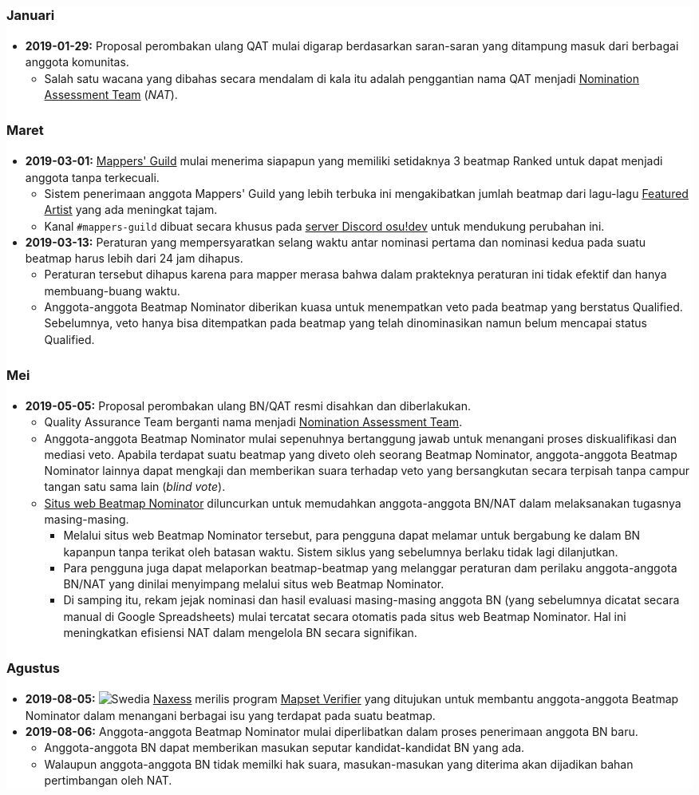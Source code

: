 ### Januari

- **2019-01-29:** Proposal perombakan ulang QAT mulai digarap berdasarkan saran-saran yang ditampung masuk dari berbagai anggota komunitas.
  - Salah satu wacana yang dibahas secara mendalam di kala itu adalah penggantian nama QAT menjadi [Nomination Assessment Team](/wiki/People/The_Team/Nomination_Assessment_Team) (*NAT*). 

### Maret

- **2019-03-01:** [Mappers' Guild](/wiki/Mappers_Guild) mulai menerima siapapun yang memiliki setidaknya 3 beatmap Ranked untuk dapat menjadi anggota tanpa terkecuali.
  - Sistem penerimaan anggota Mappers' Guild yang lebih terbuka ini mengakibatkan jumlah beatmap dari lagu-lagu [Featured Artist](/wiki/Featured_Artists) yang ada meningkat tajam.
  - Kanal `#mappers-guild` dibuat secara khusus pada [server Discord osu!dev](/wiki/osu!dev_Discord_server) untuk mendukung perubahan ini.
- **2019-03-13:** Peraturan yang mempersyaratkan selang waktu antar nominasi pertama dan nominasi kedua pada suatu beatmap harus lebih dari 24 jam dihapus.
  - Peraturan tersebut dihapus karena para mapper merasa bahwa dalam prakteknya peraturan ini tidak efektif dan hanya membuang-buang waktu.
  - Anggota-anggota Beatmap Nominator diberikan kuasa untuk menempatkan veto pada beatmap yang berstatus Qualified. Sebelumnya, veto hanya bisa ditempatkan pada beatmap yang telah dinominasikan namun belum mencapai status Qualified.

### Mei

- **2019-05-05:** Proposal perombakan ulang BN/QAT resmi disahkan dan diberlakukan.
  - Quality Assurance Team berganti nama menjadi [Nomination Assessment Team](/wiki/People/The_Team/Nomination_Assessment_Team).
  - Anggota-anggota Beatmap Nominator mulai sepenuhnya bertanggung jawab untuk menangani proses diskualifikasi dan mediasi veto. Apabila terdapat suatu beatmap yang diveto oleh seorang Beatmap Nominator, anggota-anggota Beatmap Nominator lainnya dapat mengkaji dan memberikan suara terhadap veto yang bersangkutan secara terpisah tanpa campur tangan satu sama lain (*blind vote*). 
  - [Situs web Beatmap Nominator](https://bn.mappersguild.com/) diluncurkan untuk memudahkan anggota-anggota BN/NAT dalam melaksanakan tugasnya masing-masing.
    - Melalui situs web Beatmap Nominator tersebut, para pengguna dapat melamar untuk bergabung ke dalam BN kapanpun tanpa terikat oleh batasan waktu. Sistem siklus yang sebelumnya berlaku tidak lagi dilanjutkan.
    - Para pengguna juga dapat melaporkan beatmap-beatmap yang melanggar peraturan dam perilaku anggota-anggota BN/NAT yang dinilai menyimpang melalui situs web Beatmap Nominator.
    - Di samping itu, rekam jejak nominasi dan hasil evaluasi masing-masing anggota BN (yang sebelumnya dicatat secara manual di Google Spreadsheets) mulai tercatat secara otomatis pada situs web Beatmap Nominator. Hal ini meningkatkan efisiensi NAT dalam mengelola BN secara signifikan. <!-- https://osu.ppy.sh/home/news/2019-05-05-bn-and-qat-restructure -->

### Agustus

- **2019-08-05:** ![][flag_SE] [Naxess](https://osu.ppy.sh/users/8129817) merilis program [Mapset Verifier](/wiki/Projects#modding) yang ditujukan untuk membantu anggota-anggota Beatmap Nominator dalam menangani berbagai isu yang terdapat pada suatu beatmap.
- **2019-08-06:** Anggota-anggota Beatmap Nominator mulai diperlibatkan dalam proses penerimaan anggota BN baru.
  - Anggota-anggota BN dapat memberikan masukan seputar kandidat-kandidat BN yang ada.
  - Walaupun anggota-anggota BN tidak memilki hak suara, masukan-masukan yang diterima akan dijadikan bahan pertimbangan oleh NAT. 


[flag_AR]: /wiki/shared/flag/AR.gif "Argentina"
[flag_AU]: /wiki/shared/flag/AU.gif "Australia"
[flag_CN]: /wiki/shared/flag/CN.gif "Tiongkok"
[flag_DE]: /wiki/shared/flag/DE.gif "Jerman"
[flag_FR]: /wiki/shared/flag/FR.gif "Prancis"
[flag_GB]: /wiki/shared/flag/GB.gif "Britania Raya"
[flag_HK]: /wiki/shared/flag/HK.gif "Hong Kong"
[flag_SE]: /wiki/shared/flag/SE.gif "Swedia"
[flag_SG]: /wiki/shared/flag/SG.gif "Singapura"
[flag_US]: /wiki/shared/flag/US.gif "Amerika Serikat"